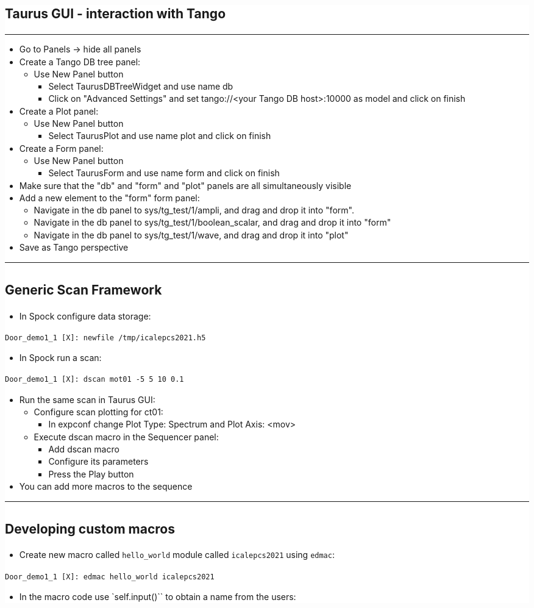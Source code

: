 
## Taurus GUI - interaction with Tango

----



- Go to Panels -> hide all panels
- Create a Tango DB tree panel:
    - Use New Panel button
        - Select TaurusDBTreeWidget and use name db
        - Click on "Advanced Settings" and set tango://\<your Tango DB host\>:10000 as model and click on finish
- Create a Plot panel:
    - Use New Panel button
        - Select TaurusPlot and use name plot and click on finish
- Create a Form panel:
    - Use New Panel button
        - Select TaurusForm and use name form and click on finish
- Make sure that the "db" and "form" and "plot" panels are all simultaneously visible
- Add a new element to the "form" form panel:
    - Navigate in the db panel to sys/tg_test/1/ampli, and drag and drop it into "form".
    - Navigate in the db panel to sys/tg_test/1/boolean_scalar, and drag and drop it into "form"
    - Navigate in the db panel to sys/tg_test/1/wave, and drag and drop it into "plot"
- Save as Tango perspective

---

## Generic Scan Framework

- In Spock configure data storage:
```console
Door_demo1_1 [X]: newfile /tmp/icalepcs2021.h5
```
- In Spock run a scan:
```console
Door_demo1_1 [X]: dscan mot01 -5 5 10 0.1 
```
- Run the same scan in Taurus GUI:
    - Configure scan plotting for ct01:
        - In expconf change Plot Type: Spectrum and Plot Axis: \<mov\>
    - Execute dscan macro in the Sequencer panel:
        - Add dscan macro
        - Configure its parameters
        - Press the Play button
- You can add more macros to the sequence

---

## Developing custom macros

- Create new macro called `hello_world` module called `icalepcs2021` using `edmac`:
```console
Door_demo1_1 [X]: edmac hello_world icalepcs2021
```
- In the macro code use `self.input()`` to obtain a name from the users:
